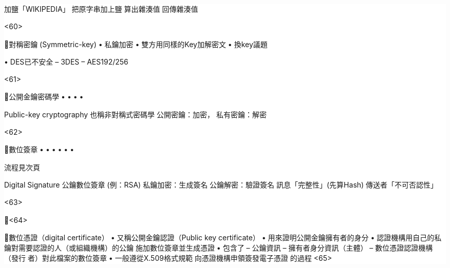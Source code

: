 加鹽「WIKIPEDIA」
把原字串加上鹽
算出雜湊值
回傳雜湊值

<60>

對稱密鑰 (Symmetric-key)
• 私鑰加密
• 雙方用同樣的Key加解密文
• 換key議題

• DES已不安全
– 3DES
– AES192/256

<61>

公開金鑰密碼學
•
•
•
•

Public-key cryptography
也稱非對稱式密碼學
公開密鑰：加密，
私有密鑰：解密

<62>

數位簽章
•
•
•
•
•
•

流程見次頁

Digital Signature
公鑰數位簽章 (例：RSA)
私鑰加密：生成簽名
公鑰解密：驗證簽名
訊息「完整性」(先算Hash)
傳送者「不可否認性」

<63>

<64>

數位憑證（digital certificate）
• 又稱公開金鑰認證（Public key certificate）
• 用來證明公開金鑰擁有者的身分
• 認證機構用自己的私鑰對需要認證的人（或組織機構）的公鑰
施加數位簽章並生成憑證
• 包含了
– 公鑰資訊
– 擁有者身分資訊（主體）
– 數位憑證認證機構（發行
者）對此檔案的數位簽章
• 一般遵從X.509格式規範
向憑證機構申領簽發電子憑證
的過程
<65>
